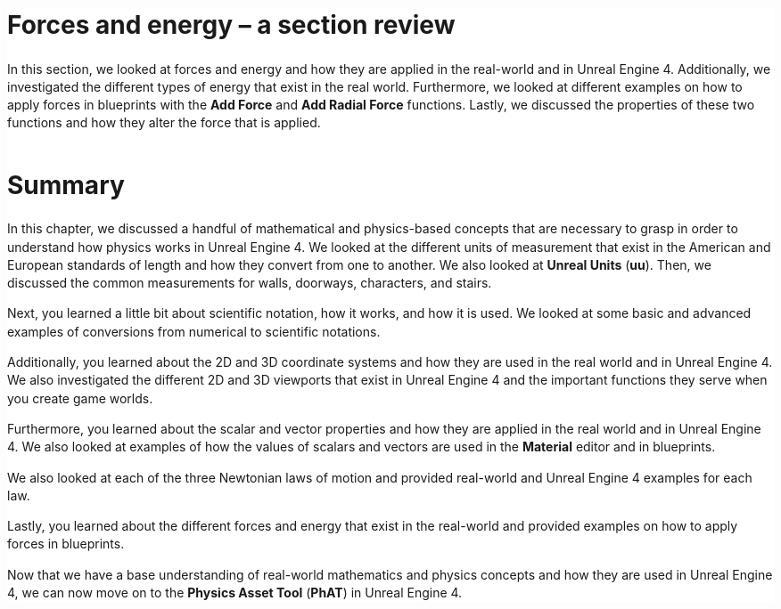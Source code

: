 # Forces and energy – a section review

In this section, we looked at forces and energy and how they are applied in the real-world and in Unreal Engine 4\. Additionally, we investigated the different types of energy that exist in the real world. Furthermore, we looked at different examples on how to apply forces in blueprints with the **Add Force** and **Add Radial Force** functions. Lastly, we discussed the properties of these two functions and how they alter the force that is applied.

# Summary

In this chapter, we discussed a handful of mathematical and physics-based concepts that are necessary to grasp in order to understand how physics works in Unreal Engine 4\. We looked at the different units of measurement that exist in the American and European standards of length and how they convert from one to another. We also looked at **Unreal Units** (**uu**). Then, we discussed the common measurements for walls, doorways, characters, and stairs.

Next, you learned a little bit about scientific notation, how it works, and how it is used. We looked at some basic and advanced examples of conversions from numerical to scientific notations.

Additionally, you learned about the 2D and 3D coordinate systems and how they are used in the real world and in Unreal Engine 4\. We also investigated the different 2D and 3D viewports that exist in Unreal Engine 4 and the important functions they serve when you create game worlds.

Furthermore, you learned about the scalar and vector properties and how they are applied in the real world and in Unreal Engine 4\. We also looked at examples of how the values of scalars and vectors are used in the **Material** editor and in blueprints.

We also looked at each of the three Newtonian laws of motion and provided real-world and Unreal Engine 4 examples for each law.

Lastly, you learned about the different forces and energy that exist in the real-world and provided examples on how to apply forces in blueprints.

Now that we have a base understanding of real-world mathematics and physics concepts and how they are used in Unreal Engine 4, we can now move on to the **Physics Asset Tool** (**PhAT**) in Unreal Engine 4.